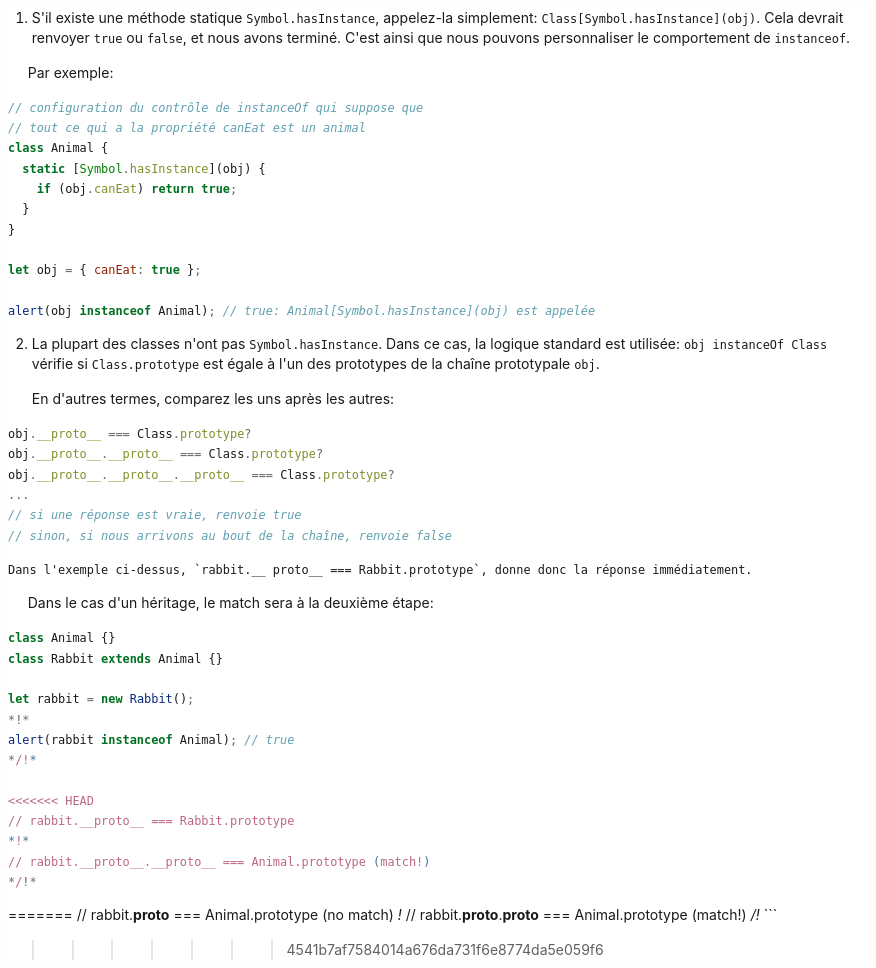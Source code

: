 1. S'il existe une méthode statique `Symbol.hasInstance`, appelez-la simplement: `Class[Symbol.hasInstance](obj)`. Cela devrait renvoyer `true` ou `false`, et nous avons terminé. C'est ainsi que nous pouvons personnaliser le comportement de `instanceof`.

     Par exemple:

```js run
// configuration du contrôle de instanceOf qui suppose que
// tout ce qui a la propriété canEat est un animal
class Animal {
  static [Symbol.hasInstance](obj) {
    if (obj.canEat) return true;
  }
}

let obj = { canEat: true };

alert(obj instanceof Animal); // true: Animal[Symbol.hasInstance](obj) est appelée
```

2. La plupart des classes n'ont pas `Symbol.hasInstance`. Dans ce cas, la logique standard est utilisée: `obj instanceOf Class` vérifie si `Class.prototype` est égale à l'un des prototypes de la chaîne prototypale `obj`.

    En d'autres termes, comparez les uns après les autres:
```js
obj.__proto__ === Class.prototype?
obj.__proto__.__proto__ === Class.prototype?
obj.__proto__.__proto__.__proto__ === Class.prototype?
...
// si une réponse est vraie, renvoie true
// sinon, si nous arrivons au bout de la chaîne, renvoie false
```

    Dans l'exemple ci-dessus, `rabbit.__ proto__ === Rabbit.prototype`, donne donc la réponse immédiatement.

     Dans le cas d'un héritage, le match sera à la deuxième étape:

```js run
class Animal {}
class Rabbit extends Animal {}

let rabbit = new Rabbit();
*!*
alert(rabbit instanceof Animal); // true
*/!*

<<<<<<< HEAD
// rabbit.__proto__ === Rabbit.prototype
*!*
// rabbit.__proto__.__proto__ === Animal.prototype (match!)
*/!*
```
=======
    // rabbit.__proto__ === Animal.prototype (no match)
    *!*
    // rabbit.__proto__.__proto__ === Animal.prototype (match!)
    */!*
    ```
>>>>>>> 4541b7af7584014a676da731f6e8774da5e059f6
